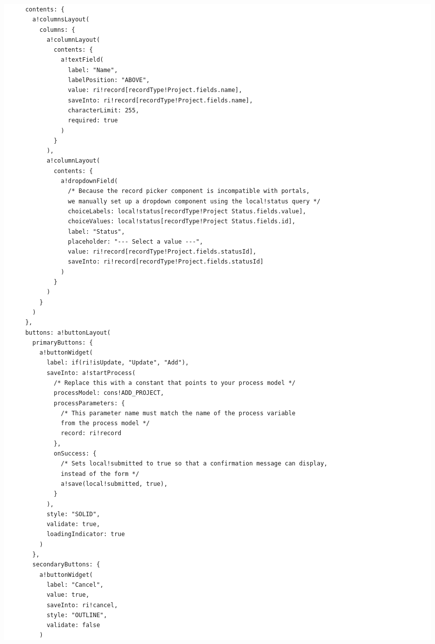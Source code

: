 ```
      contents: {
        a!columnsLayout(
          columns: {
            a!columnLayout(
              contents: {
                a!textField(
                  label: "Name",
                  labelPosition: "ABOVE",
                  value: ri!record[recordType!Project.fields.name],
                  saveInto: ri!record[recordType!Project.fields.name],
                  characterLimit: 255,
                  required: true
                )
              }
            ),
            a!columnLayout(
              contents: {
                a!dropdownField(
                  /* Because the record picker component is incompatible with portals,
                  we manually set up a dropdown component using the local!status query */
                  choiceLabels: local!status[recordType!Project Status.fields.value],
                  choiceValues: local!status[recordType!Project Status.fields.id],
                  label: "Status",
                  placeholder: "--- Select a value ---",
                  value: ri!record[recordType!Project.fields.statusId],
                  saveInto: ri!record[recordType!Project.fields.statusId]
                )
              }
            )
          }
        )
      },
      buttons: a!buttonLayout(
        primaryButtons: {
          a!buttonWidget(
            label: if(ri!isUpdate, "Update", "Add"),
            saveInto: a!startProcess(
              /* Replace this with a constant that points to your process model */
              processModel: cons!ADD_PROJECT,
              processParameters: {
                /* This parameter name must match the name of the process variable
                from the process model */
                record: ri!record
              },
              onSuccess: {
                /* Sets local!submitted to true so that a confirmation message can display,
                instead of the form */
                a!save(local!submitted, true),
              }
            ),
            style: "SOLID",
            validate: true,
            loadingIndicator: true
          )
        },
        secondaryButtons: {
          a!buttonWidget(
            label: "Cancel",
            value: true,
            saveInto: ri!cancel,
            style: "OUTLINE",
            validate: false
          )
```